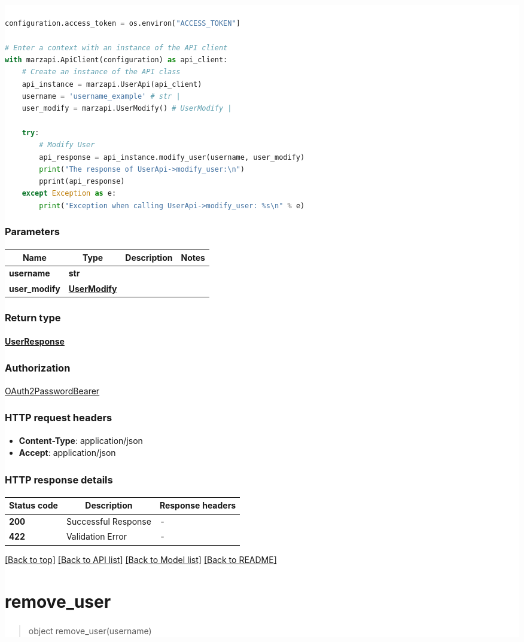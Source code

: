 ```python

configuration.access_token = os.environ["ACCESS_TOKEN"]

# Enter a context with an instance of the API client
with marzapi.ApiClient(configuration) as api_client:
    # Create an instance of the API class
    api_instance = marzapi.UserApi(api_client)
    username = 'username_example' # str | 
    user_modify = marzapi.UserModify() # UserModify | 

    try:
        # Modify User
        api_response = api_instance.modify_user(username, user_modify)
        print("The response of UserApi->modify_user:\n")
        pprint(api_response)
    except Exception as e:
        print("Exception when calling UserApi->modify_user: %s\n" % e)
```



### Parameters

Name | Type | Description  | Notes
------------- | ------------- | ------------- | -------------
 **username** | **str**|  | 
 **user_modify** | [**UserModify**](UserModify.md)|  | 

### Return type

[**UserResponse**](UserResponse.md)

### Authorization

[OAuth2PasswordBearer](../README.md#OAuth2PasswordBearer)

### HTTP request headers

 - **Content-Type**: application/json
 - **Accept**: application/json

### HTTP response details
| Status code | Description | Response headers |
|-------------|-------------|------------------|
**200** | Successful Response |  -  |
**422** | Validation Error |  -  |

[[Back to top]](#) [[Back to API list]](../README.md#documentation-for-api-endpoints) [[Back to Model list]](../README.md#documentation-for-models) [[Back to README]](../README.md)

# **remove_user**
> object remove_user(username)
